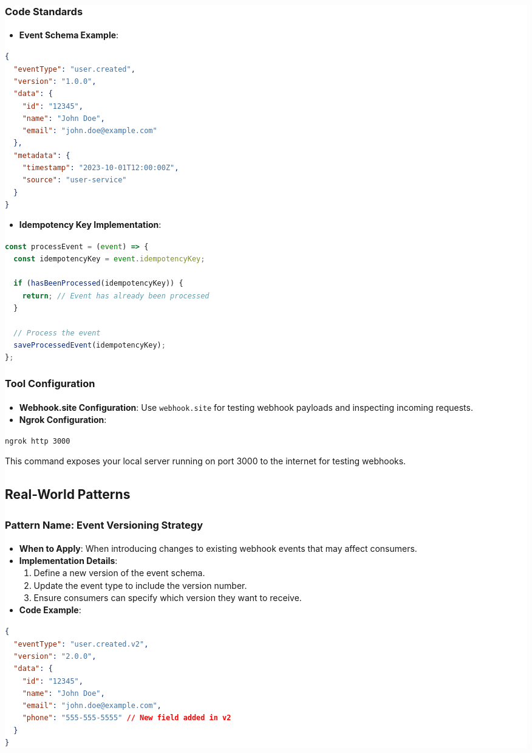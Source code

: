 ### Code Standards
- **Event Schema Example**:
```json
{
  "eventType": "user.created",
  "version": "1.0.0",
  "data": {
    "id": "12345",
    "name": "John Doe",
    "email": "john.doe@example.com"
  },
  "metadata": {
    "timestamp": "2023-10-01T12:00:00Z",
    "source": "user-service"
  }
}
```
- **Idempotency Key Implementation**:
```javascript
const processEvent = (event) => {
  const idempotencyKey = event.idempotencyKey;
  
  if (hasBeenProcessed(idempotencyKey)) {
    return; // Event has already been processed
  }
  
  // Process the event
  saveProcessedEvent(idempotencyKey);
};
```

### Tool Configuration
- **Webhook.site Configuration**: Use `webhook.site` for testing webhook payloads and inspecting incoming requests.
- **Ngrok Configuration**: 
```bash
ngrok http 3000
```
This command exposes your local server running on port 3000 to the internet for testing webhooks.

## Real-World Patterns

### Pattern Name: Event Versioning Strategy
- **When to Apply**: When introducing changes to existing webhook events that may affect consumers.
- **Implementation Details**:
  1. Define a new version of the event schema.
  2. Update the event type to include the version number.
  3. Ensure consumers can specify which version they want to receive.
- **Code Example**:
```json
{
  "eventType": "user.created.v2",
  "version": "2.0.0",
  "data": {
    "id": "12345",
    "name": "John Doe",
    "email": "john.doe@example.com",
    "phone": "555-555-5555" // New field added in v2
  }
}
```

